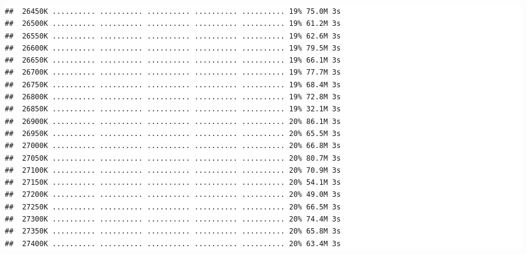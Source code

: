     ##  26450K .......... .......... .......... .......... .......... 19% 75.0M 3s
    ##  26500K .......... .......... .......... .......... .......... 19% 61.2M 3s
    ##  26550K .......... .......... .......... .......... .......... 19% 62.6M 3s
    ##  26600K .......... .......... .......... .......... .......... 19% 79.5M 3s
    ##  26650K .......... .......... .......... .......... .......... 19% 66.1M 3s
    ##  26700K .......... .......... .......... .......... .......... 19% 77.7M 3s
    ##  26750K .......... .......... .......... .......... .......... 19% 68.4M 3s
    ##  26800K .......... .......... .......... .......... .......... 19% 72.8M 3s
    ##  26850K .......... .......... .......... .......... .......... 19% 32.1M 3s
    ##  26900K .......... .......... .......... .......... .......... 20% 86.1M 3s
    ##  26950K .......... .......... .......... .......... .......... 20% 65.5M 3s
    ##  27000K .......... .......... .......... .......... .......... 20% 66.8M 3s
    ##  27050K .......... .......... .......... .......... .......... 20% 80.7M 3s
    ##  27100K .......... .......... .......... .......... .......... 20% 70.9M 3s
    ##  27150K .......... .......... .......... .......... .......... 20% 54.1M 3s
    ##  27200K .......... .......... .......... .......... .......... 20% 49.0M 3s
    ##  27250K .......... .......... .......... .......... .......... 20% 66.5M 3s
    ##  27300K .......... .......... .......... .......... .......... 20% 74.4M 3s
    ##  27350K .......... .......... .......... .......... .......... 20% 65.8M 3s
    ##  27400K .......... .......... .......... .......... .......... 20% 63.4M 3s